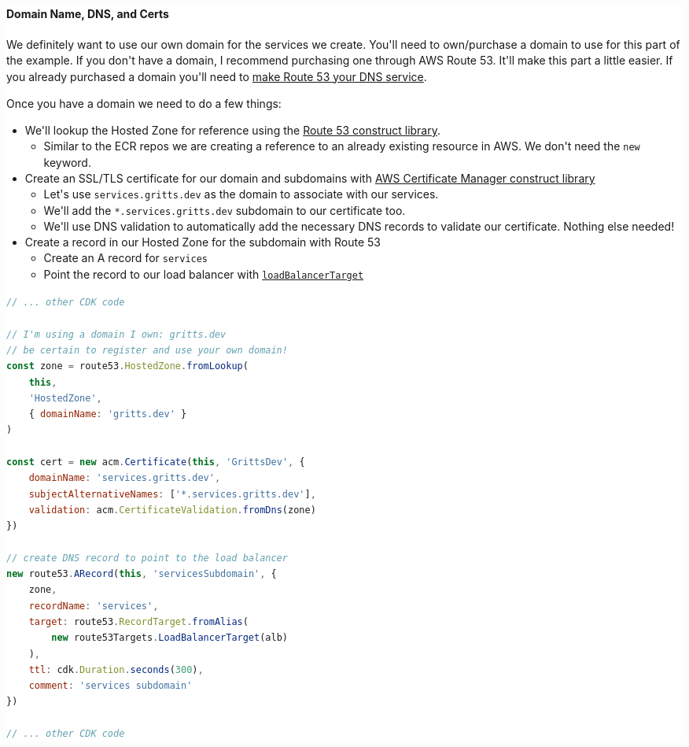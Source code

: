#### Domain Name, DNS, and Certs

We definitely want to use our own domain for the services we create. You'll need to own/purchase a domain to use for this part of the example. If you don't have a domain, I recommend purchasing one through AWS Route 53. It'll make this part a little easier. If you already purchased a domain you'll need to [make Route 53 your DNS service](https://docs.aws.amazon.com/Route53/latest/DeveloperGuide/migrate-dns-domain-inactive.html).

Once you have a domain we need to do a few things: 

* We'll lookup the Hosted Zone for reference using the [Route 53 construct library](https://docs.aws.amazon.com/cdk/api/latest/docs/aws-route53-readme.html).
	* Similar to the ECR repos we are creating a reference to an already existing resource in AWS. We don't need the `new` keyword.
* Create an SSL/TLS certificate for our domain and subdomains with [AWS Certificate Manager construct library](https://docs.aws.amazon.com/cdk/api/latest/docs/aws-certificatemanager-readme.html)
	* Let's use `services.gritts.dev` as the domain to associate with our services.
	* We'll add the `*.services.gritts.dev` subdomain to our certificate too. 
	* We'll use DNS validation to automatically add the necessary DNS records to validate our certificate. Nothing else needed!
* Create a record in our Hosted Zone for the subdomain with Route 53
	* Create an A record for `services`
	* Point the record to our load balancer with [`loadBalancerTarget`](https://docs.aws.amazon.com/cdk/api/latest/docs/@aws-cdk_aws-route53-targets.LoadBalancerTarget.html)

```js
// ... other CDK code

// I'm using a domain I own: gritts.dev
// be certain to register and use your own domain!
const zone = route53.HostedZone.fromLookup(
	this,
	'HostedZone',
	{ domainName: 'gritts.dev' }
)

const cert = new acm.Certificate(this, 'GrittsDev', {
	domainName: 'services.gritts.dev',
	subjectAlternativeNames: ['*.services.gritts.dev'],
	validation: acm.CertificateValidation.fromDns(zone)
})

// create DNS record to point to the load balancer
new route53.ARecord(this, 'servicesSubdomain', {
	zone,
	recordName: 'services',
	target: route53.RecordTarget.fromAlias(
		new route53Targets.LoadBalancerTarget(alb)
	),
	ttl: cdk.Duration.seconds(300),
	comment: 'services subdomain'
})

// ... other CDK code
```
